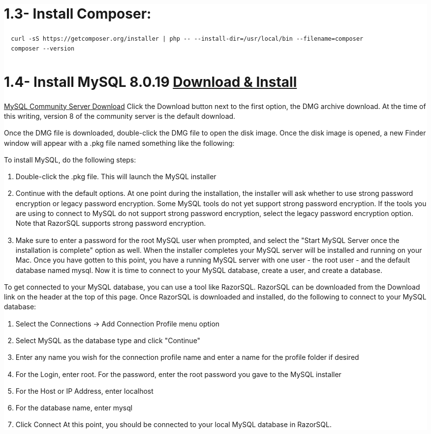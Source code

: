            
   # 1.3- Install Composer:
    
      curl -sS https://getcomposer.org/installer | php -- --install-dir=/usr/local/bin --filename=composer
      composer --version
      
      
   # 1.4- Install MySQL 8.0.19  [Download & Install](https://razorsql.com/articles/mysql_mac_os_x.html)
   
   [MySQL Community Server Download](https://dev.mysql.com/downloads/mysql/)
   Click the Download button next to the first option, the DMG archive download. At the time of this writing, version 8 of the community server is the default download.

Once the DMG file is downloaded, double-click the DMG file to open the disk image. Once the disk image is opened, a new Finder window will appear with a .pkg file named something like the following:

To install MySQL, do the following steps:

1. Double-click the .pkg file. This will launch the MySQL installer

2. Continue with the default options. At one point during the installation, the installer will ask whether to use strong password encryption or legacy password encryption. Some MySQL tools do not yet support strong password encryption. If the tools you are using to connect to MySQL do not support strong password encryption, select the legacy password encryption option. Note that RazorSQL supports strong password encryption.

3. Make sure to enter a password for the root MySQL user when prompted, and select the "Start MySQL Server once the installation is complete" option as well.
When the installer completes your MySQL server will be installed and running on your Mac. Once you have gotten to this point, you have a running MySQL server with one user - the root user - and the default database named mysql. Now it is time to connect to your MySQL database, create a user, and create a database.

To get connected to your MySQL database, you can use a tool like RazorSQL. RazorSQL can be downloaded from the Download link on the header at the top of this page. Once RazorSQL is downloaded and installed, do the following to connect to your MySQL database:

1. Select the Connections -> Add Connection Profile menu option

2. Select MySQL as the database type and click "Continue"

3. Enter any name you wish for the connection profile name and enter a name for the profile folder if desired

4. For the Login, enter root. For the password, enter the root password you gave to the MySQL installer

5. For the Host or IP Address, enter localhost

6. For the database name, enter mysql

7. Click Connect
At this point, you should be connected to your local MySQL database in RazorSQL.
